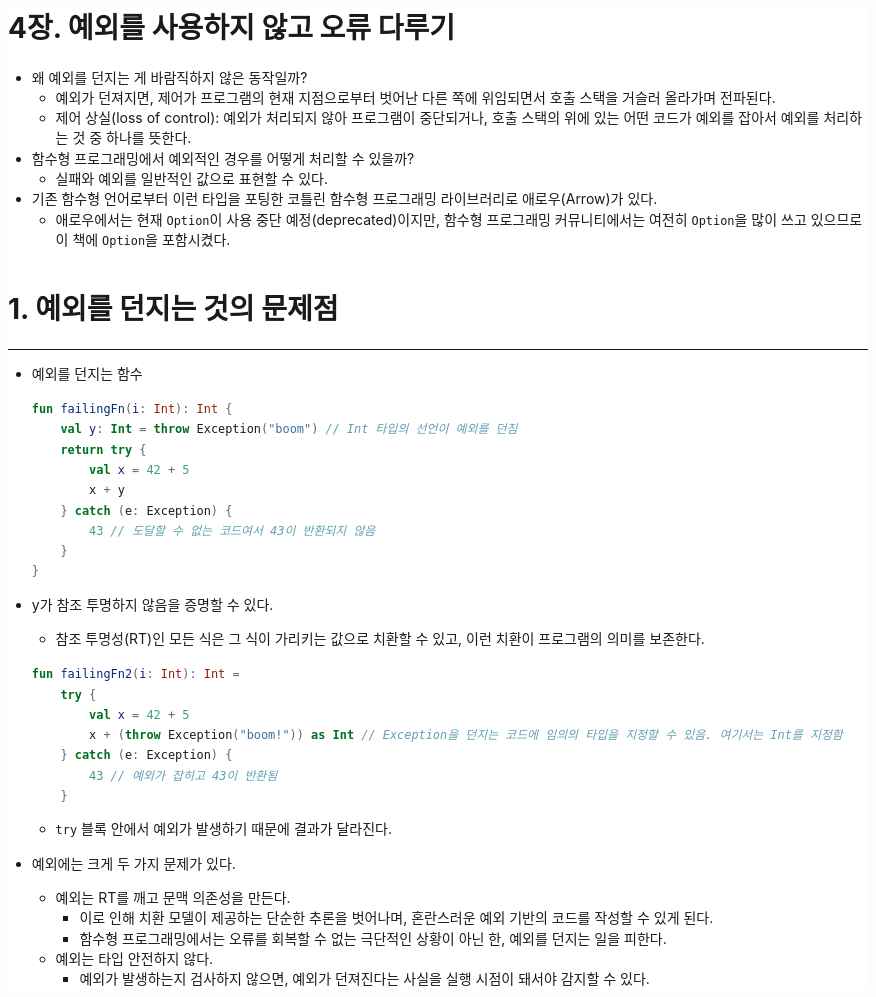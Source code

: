 # 4장. 예외를 사용하지 않고 오류 다루기

- 왜 예외를 던지는 게 바람직하지 않은 동작일까?
    - 예외가 던져지면, 제어가 프로그램의 현재 지점으로부터 벗어난 다른 쪽에 위임되면서 호출 스택을 거슬러 올라가며 전파된다.
    - 제어 상실(loss of control): 예외가 처리되지 않아 프로그램이 중단되거나, 호출 스택의 위에 있는 어떤 코드가 예외를 잡아서 예외를 처리하는 것 중 하나를 뜻한다.
- 함수형 프로그래밍에서 예외적인 경우를 어떻게 처리할 수 있을까?
    - 실패와 예외를 일반적인 값으로 표현할 수 있다.
- 기존 함수형 언어로부터 이런 타입을 포팅한 코틀린 함수형 프로그래밍 라이브러리로 애로우(Arrow)가 있다.
    - 애로우에서는 현재 `Option`이 사용 중단 예정(deprecated)이지만, 함수형 프로그래밍 커뮤니티에서는 여전히 `Option`을 많이 쓰고 있으므로 이 책에 `Option`을 포함시켰다.

# 1. 예외를 던지는 것의 문제점

---

- 예외를 던지는 함수
    
    ```kotlin
    fun failingFn(i: Int): Int {
        val y: Int = throw Exception("boom") // Int 타입의 선언이 예외를 던짐
        return try {
            val x = 42 + 5
            x + y
        } catch (e: Exception) {
            43 // 도달할 수 없는 코드여서 43이 반환되지 않음
        }
    }
    ```
    
- y가 참조 투명하지 않음을 증명할 수 있다.
    - 참조 투명성(RT)인 모든 식은 그 식이 가리키는 값으로 치환할 수 있고, 이런 치환이 프로그램의 의미를 보존한다.
    
    ```kotlin
    fun failingFn2(i: Int): Int =
        try {
            val x = 42 + 5
            x + (throw Exception("boom!")) as Int // Exception을 던지는 코드에 임의의 타입을 지정할 수 있음. 여기서는 Int를 지정함
        } catch (e: Exception) {
            43 // 예외가 잡히고 43이 반환됨
        }
    ```
    
    - `try` 블록 안에서 예외가 발생하기 때문에 결과가 달라진다.

- 예외에는 크게 두 가지 문제가 있다.
    - 예외는 RT를 깨고 문맥 의존성을 만든다.
        - 이로 인해 치환 모델이 제공하는 단순한 추론을 벗어나며, 혼란스러운 예외 기반의 코드를 작성할 수 있게 된다.
        - 함수형 프로그래밍에서는 오류를 회복할 수 없는 극단적인 상황이 아닌 한, 예외를 던지는 일을 피한다.
    - 예외는 타입 안전하지 않다.
        - 예외가 발생하는지 검사하지 않으면, 예외가 던져진다는 사실을 실행 시점이 돼서야 감지할 수 있다.

